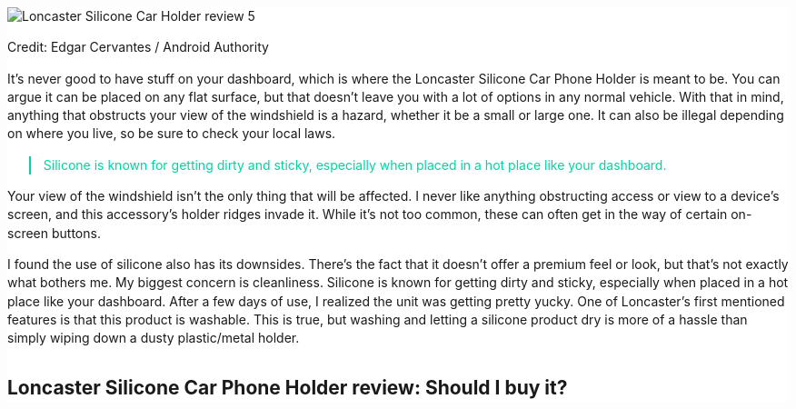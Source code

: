 <p><img class="aligncenter size-large wp-image-1212832 noname aa-img" title="Loncaster Silicone Car Holder review 5" src="https://cdn57.androidauthority.net/wp-content/uploads/2021/03/Loncaster-Silicone-Car-Holder-review-5-1200x675.jpg" alt="Loncaster Silicone Car Holder review 5" width="1200" height="675" data-attachment-id="1212832" srcset="https://cdn57.androidauthority.net/wp-content/uploads/2021/03/Loncaster-Silicone-Car-Holder-review-5-1200x675.jpg 1200w, https://cdn57.androidauthority.net/wp-content/uploads/2021/03/Loncaster-Silicone-Car-Holder-review-5-300x170.jpg 300w, https://cdn57.androidauthority.net/wp-content/uploads/2021/03/Loncaster-Silicone-Car-Holder-review-5-768x432.jpg 768w, https://cdn57.androidauthority.net/wp-content/uploads/2021/03/Loncaster-Silicone-Car-Holder-review-5-1536x864.jpg 1536w, https://cdn57.androidauthority.net/wp-content/uploads/2021/03/Loncaster-Silicone-Car-Holder-review-5-16x9.jpg 16w, https://cdn57.androidauthority.net/wp-content/uploads/2021/03/Loncaster-Silicone-Car-Holder-review-5-32x18.jpg 32w, https://cdn57.androidauthority.net/wp-content/uploads/2021/03/Loncaster-Silicone-Car-Holder-review-5-28x16.jpg 28w, https://cdn57.androidauthority.net/wp-content/uploads/2021/03/Loncaster-Silicone-Car-Holder-review-5-56x32.jpg 56w, https://cdn57.androidauthority.net/wp-content/uploads/2021/03/Loncaster-Silicone-Car-Holder-review-5-64x36.jpg 64w, https://cdn57.androidauthority.net/wp-content/uploads/2021/03/Loncaster-Silicone-Car-Holder-review-5-712x400.jpg 712w, https://cdn57.androidauthority.net/wp-content/uploads/2021/03/Loncaster-Silicone-Car-Holder-review-5-1000x563.jpg 1000w, https://cdn57.androidauthority.net/wp-content/uploads/2021/03/Loncaster-Silicone-Car-Holder-review-5-792x446.jpg 792w, https://cdn57.androidauthority.net/wp-content/uploads/2021/03/Loncaster-Silicone-Car-Holder-review-5-1280x720.jpg 1280w, https://cdn57.androidauthority.net/wp-content/uploads/2021/03/Loncaster-Silicone-Car-Holder-review-5-840x472.jpg 840w, https://cdn57.androidauthority.net/wp-content/uploads/2021/03/Loncaster-Silicone-Car-Holder-review-5-1340x754.jpg 1340w, https://cdn57.androidauthority.net/wp-content/uploads/2021/03/Loncaster-Silicone-Car-Holder-review-5-770x433.jpg 770w, https://cdn57.androidauthority.net/wp-content/uploads/2021/03/Loncaster-Silicone-Car-Holder-review-5-356x200.jpg 356w, https://cdn57.androidauthority.net/wp-content/uploads/2021/03/Loncaster-Silicone-Car-Holder-review-5-675x380.jpg 675w, https://cdn57.androidauthority.net/wp-content/uploads/2021/03/Loncaster-Silicone-Car-Holder-review-5.jpg 1920w" sizes="(max-width: 1200px) 100vw, 1200px" /></p>
<div class="aa-img-source-credit">
<div class="aa-img-source-and-credit full">
<div class="aa-img-credit text-right"><span>Credit: </span>Edgar Cervantes / Android Authority</div>
</div>
</div>
<p>It&#8217;s never good to have stuff on your dashboard, which is where the Loncaster Silicone Car Phone Holder is meant to be. You can argue it can be placed on any flat surface, but that doesn&#8217;t leave you with a lot of options in any normal vehicle. With that in mind, anything that obstructs your view of the windshield is a hazard, whether it be a small or large one. It can also be illegal depending on where you live, so be sure to check your local laws.</p>
<div class="clear"></div><blockquote class="quote_new center" style="color: #00D49F; border-color: #00D49F;"><p>Silicone is known for getting dirty and sticky, especially when placed in a hot place like your dashboard. </p></blockquote><div class="clear"></div>
<p>Your view of the windshield isn&#8217;t the only thing that will be affected. I never like anything obstructing access or view to a device&#8217;s screen, and this accessory&#8217;s holder ridges invade it. While it&#8217;s not too common, these can often get in the way of certain on-screen buttons.</p>
<p>I found the use of silicone also has its downsides. There&#8217;s the fact that it doesn&#8217;t offer a premium feel or look, but that&#8217;s not exactly what bothers me. My biggest concern is cleanliness. Silicone is known for getting dirty and sticky, especially when placed in a hot place like your dashboard. After a few days of use, I realized the unit was getting pretty yucky. One of Loncaster&#8217;s first mentioned features is that this product is washable. This is true, but washing and letting a silicone product dry is more of a hassle than simply wiping down a dusty plastic/metal holder.</p>
<h2>Loncaster Silicone Car Phone Holder review: Should I buy it?</h2>